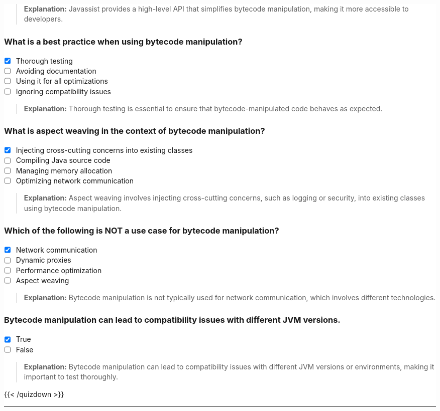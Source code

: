 > **Explanation:** Javassist provides a high-level API that simplifies bytecode manipulation, making it more accessible to developers.

### What is a best practice when using bytecode manipulation?

- [x] Thorough testing
- [ ] Avoiding documentation
- [ ] Using it for all optimizations
- [ ] Ignoring compatibility issues

> **Explanation:** Thorough testing is essential to ensure that bytecode-manipulated code behaves as expected.

### What is aspect weaving in the context of bytecode manipulation?

- [x] Injecting cross-cutting concerns into existing classes
- [ ] Compiling Java source code
- [ ] Managing memory allocation
- [ ] Optimizing network communication

> **Explanation:** Aspect weaving involves injecting cross-cutting concerns, such as logging or security, into existing classes using bytecode manipulation.

### Which of the following is NOT a use case for bytecode manipulation?

- [x] Network communication
- [ ] Dynamic proxies
- [ ] Performance optimization
- [ ] Aspect weaving

> **Explanation:** Bytecode manipulation is not typically used for network communication, which involves different technologies.

### Bytecode manipulation can lead to compatibility issues with different JVM versions.

- [x] True
- [ ] False

> **Explanation:** Bytecode manipulation can lead to compatibility issues with different JVM versions or environments, making it important to test thoroughly.

{{< /quizdown >}}

---
